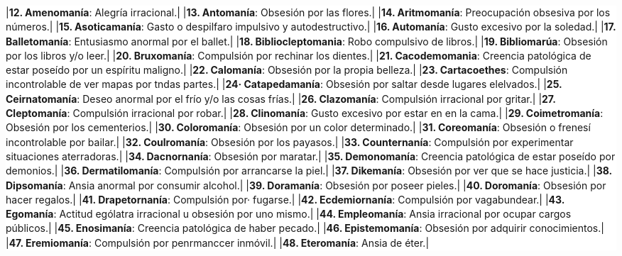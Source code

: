 |**12. Amenomanía**: Alegría irracional.|
|**13. Antomanía**: Obsesión por las flores.|
|**14. Aritmomanía**: Preocupación obsesiva por los números.|
|**15. Asoticamanía**: Gasto o despilfaro impulsivo y autodestructivo.|
|**16. Automanía**: Gusto excesivo por la soledad.|
|**17. Balletomanía**: Entusiasmo anormal por el ballet.|
|**18. Bibliocleptomania**: Robo compulsivo de libros.|
|**19. Bibliomarúa**: Obsesión por los libros y/o leer.|
|**20. Bruxomanía**: Compulsión por rechinar los dientes.|
|**21. Cacodemomania**: Creencia patológica de estar poseído por un espíritu maligno.|
|**22. Calomanía**: Obsesión por la propia belleza.|
|**23. Cartacoethes**: Compulsión incontrolable de ver mapas por tndas partes.|
|**24· Catapedamanía**: Obsesión por saltar desde lugares elelvados.|
|**25. Ceirnatomanía**: Deseo anormal por el frío y/o las cosas frías.|
|**26. Clazomanía**: Compulsión irracional por gritar.|
|**27. Cleptomanía**: Compulsión irracional por robar.|
|**28. Clinomanía**: Gusto excesivo por estar en en la cama.|
|**29. Coimetromanía**: Obsesión por los cementerios.|
|**30. Coloromanía**: Obsesión por un color determinado.|
|**31. Coreomanía**: Obsesión o frenesí incontrolable por bailar.|
|**32. Coulromanía**: Obsesión por los payasos.|
|**33. Counternanía**: Compulsión por experimentar situaciones aterradoras.|
|**34. Dacnornanía**: Obsesión por maratar.|
|**35. Demonomanía**: Creencia patológica de estar poseído por demonios.|
|**36. Dermatilomanía**: Compulsión por arrancarse la piel.|
|**37. Dikemanía**: Obsesión por ver que se hace justicia.|
|**38. Dipsomanía**: Ansia anormal por consumir alcohol.|
|**39. Doramanía**: Obsesión por poseer pieles.|
|**40. Doromanía**: Obsesión por hacer regalos.|
|**41. Drapetornanía**: Compulsión por· fugarse.|
|**42. Ecdemiornanía**: Compulsión por vagabundear.|
|**43. Egomanía**: Actitud ególatra irracional u obsesión por uno mismo.|
|**44. Empleomanía**: Ansia irracional por ocupar cargos públicos.|
|**45. Enosimanía**: Creencia patológica de haber pecado.|
|**46. Epistemomanía**: Obsesión por adquirir conocimientos.|
|**47. Eremiomanía**: Compulsión por penrmanccer inmóvil.|
|**48. Eteromanía**: Ansia de éter.|